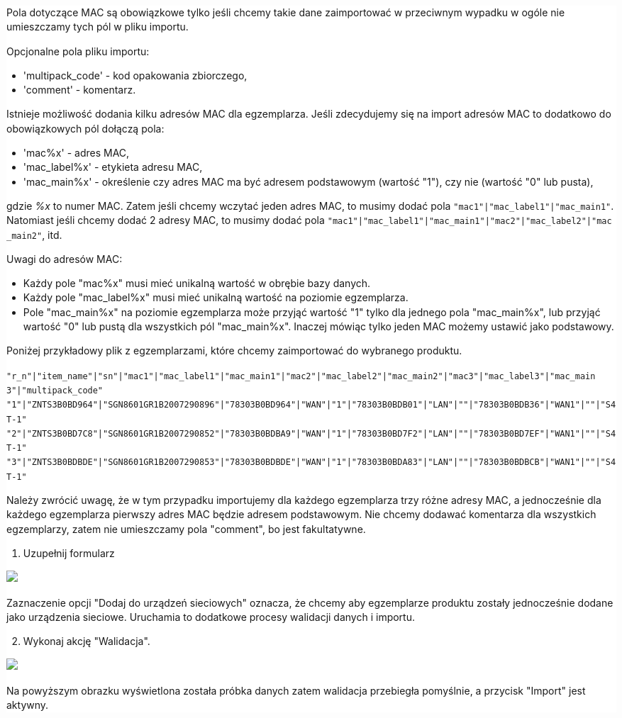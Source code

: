 Pola dotyczące MAC są obowiązkowe tylko jeśli chcemy takie dane zaimportować w przeciwnym wypadku w ogóle nie umieszczamy tych pól w pliku importu.

Opcjonalne pola pliku importu:
- 'multipack_code' - kod opakowania zbiorczego,
- 'comment' - komentarz.

Istnieje możliwość dodania kilku adresów MAC dla egzemplarza. Jeśli zdecydujemy się na import adresów MAC to dodatkowo do obowiązkowych pól dołączą pola:
- 'mac%x' - adres MAC,
- 'mac_label%x' - etykieta adresu MAC,
- 'mac_main%x' - określenie czy adres MAC ma być adresem podstawowym (wartość "1"), czy nie (wartość "0" lub pusta),

gdzie _%x_ to numer MAC. Zatem jeśli chcemy wczytać jeden adres MAC, to musimy dodać pola `"mac1"|"mac_label1"|"mac_main1"`. Natomiast jeśli chcemy dodać 2 adresy MAC, to musimy dodać pola `"mac1"|"mac_label1"|"mac_main1"|"mac2"|"mac_label2"|"mac_main2"`, itd.

Uwagi do adresów MAC:
- Każdy pole "mac%x" musi mieć unikalną wartość w obrębie bazy danych.
- Każdy pole "mac_label%x" musi mieć unikalną wartość na poziomie egzemplarza.
- Pole "mac_main%x" na poziomie egzemplarza może przyjąć wartość "1" tylko dla jednego pola "mac_main%x", lub przyjąć wartość "0" lub pustą dla wszystkich pól "mac_main%x". Inaczej mówiąc tylko jeden MAC możemy ustawić jako podstawowy.

Poniżej przykładowy plik z egzemplarzami, które chcemy zaimportować do wybranego produktu.
```
"r_n"|"item_name"|"sn"|"mac1"|"mac_label1"|"mac_main1"|"mac2"|"mac_label2"|"mac_main2"|"mac3"|"mac_label3"|"mac_main3"|"multipack_code"
"1"|"ZNTS3B0BD964"|"SGN8601GR1B2007290896"|"78303B0BD964"|"WAN"|"1"|"78303B0BDB01"|"LAN"|""|"78303B0BDB36"|"WAN1"|""|"S4T-1"
"2"|"ZNTS3B0BD7C8"|"SGN8601GR1B2007290852"|"78303B0BDBA9"|"WAN"|"1"|"78303B0BD7F2"|"LAN"|""|"78303B0BD7EF"|"WAN1"|""|"S4T-1"
"3"|"ZNTS3B0BDBDE"|"SGN8601GR1B2007290853"|"78303B0BDBDE"|"WAN"|"1"|"78303B0BDA83"|"LAN"|""|"78303B0BDBCB"|"WAN1"|""|"S4T-1"
```
Należy zwrócić uwagę, że w tym przypadku importujemy dla każdego egzemplarza trzy różne adresy MAC, a jednocześnie dla każdego egzemplarza pierwszy adres MAC będzie adresem podstawowym. Nie chcemy dodawać komentarza dla wszystkich egzemplarzy, zatem nie umieszczamy pola "comment", bo jest fakultatywne.

1. Uzupełnij formularz

![](https://www.chilan.com/lms-plus/screenshots/warehouse/wh-302.png)

Zaznaczenie opcji "Dodaj do urządzeń sieciowych" oznacza, że chcemy aby egzemplarze produktu zostały jednocześnie dodane jako urządzenia sieciowe. Uruchamia to dodatkowe procesy walidacji danych i importu.

2. Wykonaj akcję "Walidacja".

![](https://www.chilan.com/lms-plus/screenshots/warehouse/wh-303.png)

Na powyższym obrazku wyświetlona została próbka danych zatem walidacja przebiegła pomyślnie, a przycisk "Import" jest aktywny.
